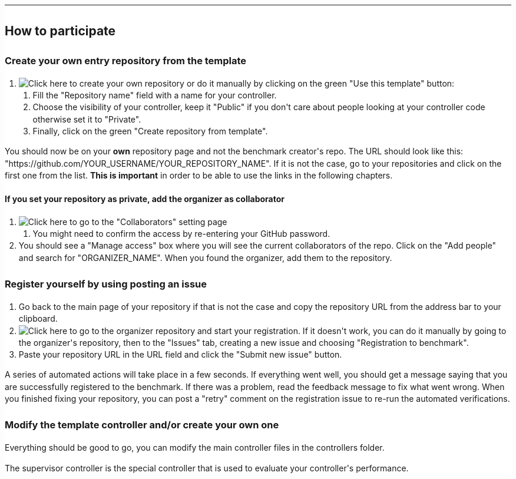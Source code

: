 </span>

---

## How to participate

### Create your own entry repository from the template

1. ![Click here](../../generate) to create your own repository or do it manually by clicking on the green "Use this template" button:
   1. Fill the "Repository name" field with a name for your controller.
   1. Choose the visibility of your controller, keep it "Public" if you don't care about people looking at your controller code otherwise set it to "Private".
   1. Finally, click on the green "Create repository from template".

You should now be on your **own** repository page and not the benchmark creator's repo. The URL should look like this: "https://<i></i>github.com/YOUR_USERNAME/YOUR_REPOSITORY_NAME". If it is not the case, go to your repositories and click on the first one from the list. **This is important** in order to be able to use the links in the following chapters.

#### If you set your repository as private, add the organizer as collaborator

1. ![Click here](../../settings/access) to go to the "Collaborators" setting page
   1. You might need to confirm the access by re-entering your GitHub password.
1. You should see a "Manage access" box where you will see the current collaborators of the repo.
Click on the "Add people" and search for "ORGANIZER_NAME". When you found the organizer, add them to the repository.

### Register yourself by using posting an issue

1. Go back to the main page of your repository if that is not the case and copy the repository URL from the address bar to your clipboard.
1. ![Click here](https://github.com/ORGANIZER_NAME/ORGANIZER_REPOSITORY/issues/new?assignees=&labels=registration&template=registration_form.yml&title=Registration+to+benchmark) to go to the organizer repository and start your registration. If it doesn't work, you can do it manually by going to the organizer's repository, then to the "Issues" tab, creating a new issue and choosing "Registration to benchmark".
1. Paste your repository URL in the URL field and click the "Submit new issue" button.

A series of automated actions will take place in a few seconds. If everything went well, you should get a message saying that you are successfully registered to the benchmark. If there was a problem, read the feedback message to fix what went wrong. When you finished fixing your repository, you can post a "retry" comment on the registration issue to re-run the automated verifications.

### Modify the template controller and/or create your own one

Everything should be good to go, you can modify the main controller files in the controllers folder.

The supervisor controller is the special controller that is used to evaluate your controller's performance.
